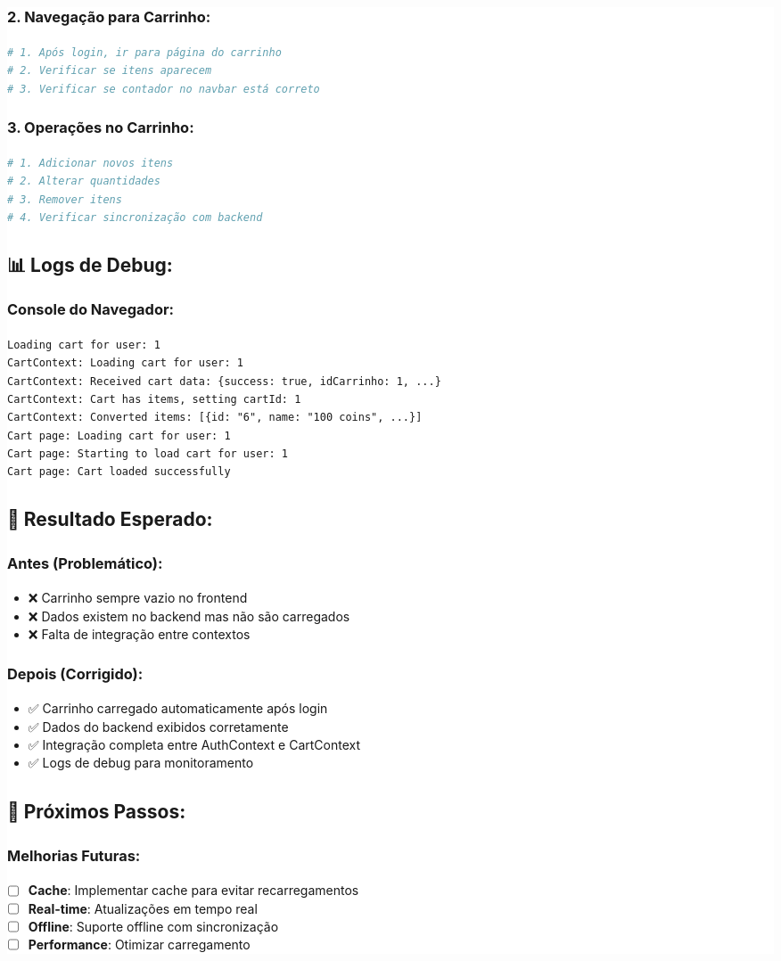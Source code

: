 ### **2. Navegação para Carrinho:**
```bash
# 1. Após login, ir para página do carrinho
# 2. Verificar se itens aparecem
# 3. Verificar se contador no navbar está correto
```

### **3. Operações no Carrinho:**
```bash
# 1. Adicionar novos itens
# 2. Alterar quantidades
# 3. Remover itens
# 4. Verificar sincronização com backend
```

## 📊 **Logs de Debug:**

### **Console do Navegador:**
```
Loading cart for user: 1
CartContext: Loading cart for user: 1
CartContext: Received cart data: {success: true, idCarrinho: 1, ...}
CartContext: Cart has items, setting cartId: 1
CartContext: Converted items: [{id: "6", name: "100 coins", ...}]
Cart page: Loading cart for user: 1
Cart page: Starting to load cart for user: 1
Cart page: Cart loaded successfully
```

## 🎯 **Resultado Esperado:**

### **Antes (Problemático):**
- ❌ Carrinho sempre vazio no frontend
- ❌ Dados existem no backend mas não são carregados
- ❌ Falta de integração entre contextos

### **Depois (Corrigido):**
- ✅ Carrinho carregado automaticamente após login
- ✅ Dados do backend exibidos corretamente
- ✅ Integração completa entre AuthContext e CartContext
- ✅ Logs de debug para monitoramento

## 📝 **Próximos Passos:**

### **Melhorias Futuras:**
- [ ] **Cache**: Implementar cache para evitar recarregamentos
- [ ] **Real-time**: Atualizações em tempo real
- [ ] **Offline**: Suporte offline com sincronização
- [ ] **Performance**: Otimizar carregamento
